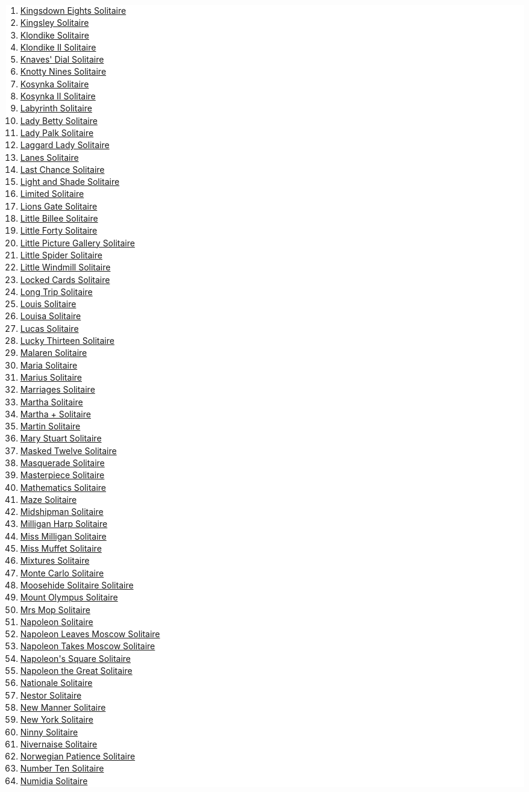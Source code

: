 1. [Kingsdown Eights Solitaire](#kingsdown-eights-solitaire)
1. [Kingsley Solitaire](#kingsley-solitaire)
1. [Klondike Solitaire](#klondike-solitaire)
1. [Klondike II Solitaire](#klondike-ii-solitaire)
1. [Knaves' Dial Solitaire](#knaves-dial-solitaire)
1. [Knotty Nines Solitaire](#knotty-nines-solitaire)
1. [Kosynka Solitaire](#kosynka-solitaire)
1. [Kosynka II Solitaire](#kosynka-ii-solitaire)
1. [Labyrinth Solitaire](#labyrinth-solitaire)
1. [Lady Betty Solitaire](#lady-betty-solitaire)
1. [Lady Palk Solitaire](#lady-palk-solitaire)
1. [Laggard Lady Solitaire](#laggard-lady-solitaire)
1. [Lanes Solitaire](#lanes-solitaire)
1. [Last Chance Solitaire](#last-chance-solitaire)
1. [Light and Shade Solitaire](#light-and-shade-solitaire)
1. [Limited Solitaire](#limited-solitaire)
1. [Lions Gate Solitaire](#lions-gate-solitaire)
1. [Little Billee Solitaire](#little-billee-solitaire)
1. [Little Forty Solitaire](#little-forty-solitaire)
1. [Little Picture Gallery Solitaire](#little-picture-gallery-solitaire)
1. [Little Spider Solitaire](#little-spider-solitaire)
1. [Little Windmill Solitaire](#little-windmill-solitaire)
1. [Locked Cards Solitaire](#locked-cards-solitaire)
1. [Long Trip Solitaire](#long-trip-solitaire)
1. [Louis Solitaire](#louis-solitaire)
1. [Louisa Solitaire](#louisa-solitaire)
1. [Lucas Solitaire](#lucas-solitaire)
1. [Lucky Thirteen Solitaire](#lucky-thirteen-solitaire)
1. [Malaren Solitaire](#malaren-solitaire)
1. [Maria Solitaire](#maria-solitaire)
1. [Marius Solitaire](#marius-solitaire)
1. [Marriages Solitaire](#marriages-solitaire)
1. [Martha Solitaire](#martha-solitaire)
1. [Martha + Solitaire](#martha--solitaire)
1. [Martin Solitaire](#martin-solitaire)
1. [Mary Stuart Solitaire](#mary-stuart-solitaire)
1. [Masked Twelve Solitaire](#masked-twelve-solitaire)
1. [Masquerade Solitaire](#masquerade-solitaire)
1. [Masterpiece Solitaire](#masterpiece-solitaire)
1. [Mathematics Solitaire](#mathematics-solitaire)
1. [Maze Solitaire](#maze-solitaire)
1. [Midshipman Solitaire](#midshipman-solitaire)
1. [Milligan Harp Solitaire](#milligan-harp-solitaire)
1. [Miss Milligan Solitaire](#miss-milligan-solitaire)
1. [Miss Muffet Solitaire](#miss-muffet-solitaire)
1. [Mixtures Solitaire](#mixtures-solitaire)
1. [Monte Carlo Solitaire](#monte-carlo-solitaire)
1. [Moosehide Solitaire Solitaire](#moosehide-solitaire-solitaire)
1. [Mount Olympus Solitaire](#mount-olympus-solitaire)
1. [Mrs Mop Solitaire](#mrs-mop-solitaire)
1. [Napoleon Solitaire](#napoleon-solitaire)
1. [Napoleon Leaves Moscow Solitaire](#napoleon-leaves-moscow-solitaire)
1. [Napoleon Takes Moscow Solitaire](#napoleon-takes-moscow-solitaire)
1. [Napoleon's Square Solitaire](#napoleons-square-solitaire)
1. [Napoleon the Great Solitaire](#napoleon-the-great-solitaire)
1. [Nationale Solitaire](#nationale-solitaire)
1. [Nestor Solitaire](#nestor-solitaire)
1. [New Manner Solitaire](#new-manner-solitaire)
1. [New York Solitaire](#new-york-solitaire)
1. [Ninny Solitaire](#ninny-solitaire)
1. [Nivernaise Solitaire](#nivernaise-solitaire)
1. [Norwegian Patience Solitaire](#norwegian-patience-solitaire)
1. [Number Ten Solitaire](#number-ten-solitaire)
1. [Numidia Solitaire](#numidia-solitaire)